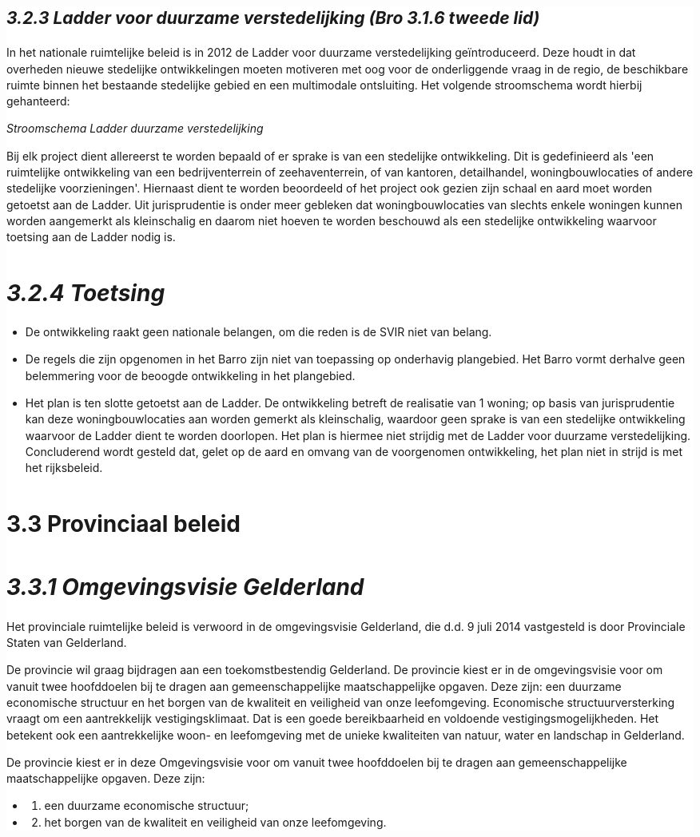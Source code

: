## *3.2.3 Ladder voor duurzame verstedelijking (Bro 3.1.6 tweede lid)*

In het nationale ruimtelijke beleid is in 2012 de Ladder voor duurzame verstedelijking geïntroduceerd. Deze houdt in dat overheden nieuwe stedelijke ontwikkelingen moeten motiveren met oog voor de onderliggende vraag in de regio, de beschikbare ruimte binnen het bestaande stedelijke gebied en een multimodale ontsluiting. Het volgende stroomschema wordt hierbij gehanteerd:

*Stroomschema Ladder duurzame verstedelijking*

Bij elk project dient allereerst te worden bepaald of er sprake is van een stedelijke ontwikkeling. Dit is gedefinieerd als 'een ruimtelijke ontwikkeling van een bedrijventerrein of zeehaventerrein, of van kantoren, detailhandel, woningbouwlocaties of andere stedelijke voorzieningen'. Hiernaast dient te worden beoordeeld of het project ook gezien zijn schaal en aard moet worden getoetst aan de Ladder. Uit jurisprudentie is onder meer gebleken dat woningbouwlocaties van slechts enkele woningen kunnen worden aangemerkt als kleinschalig en daarom niet hoeven te worden beschouwd als een stedelijke ontwikkeling waarvoor toetsing aan de Ladder nodig is.

# *3.2.4 Toetsing*

- De ontwikkeling raakt geen nationale belangen, om die reden is de SVIR niet van belang.
- De regels die zijn opgenomen in het Barro zijn niet van toepassing op onderhavig plangebied. Het Barro vormt derhalve geen belemmering voor de beoogde ontwikkeling in het plangebied.

- Het plan is ten slotte getoetst aan de Ladder. De ontwikkeling betreft de realisatie van 1 woning; op basis van jurisprudentie kan deze woningbouwlocaties aan worden gemerkt als kleinschalig, waardoor geen sprake is van een stedelijke ontwikkeling waarvoor de Ladder dient te worden doorlopen. Het plan is hiermee niet strijdig met de Ladder voor duurzame verstedelijking.
Concluderend wordt gesteld dat, gelet op de aard en omvang van de voorgenomen ontwikkeling, het plan niet in strijd is met het rijksbeleid.

# **3.3 Provinciaal beleid**

# *3.3.1 Omgevingsvisie Gelderland*

Het provinciale ruimtelijke beleid is verwoord in de omgevingsvisie Gelderland, die d.d. 9 juli 2014 vastgesteld is door Provinciale Staten van Gelderland.

De provincie wil graag bijdragen aan een toekomstbestendig Gelderland. De provincie kiest er in de omgevingsvisie voor om vanuit twee hoofddoelen bij te dragen aan gemeenschappelijke maatschappelijke opgaven. Deze zijn: een duurzame economische structuur en het borgen van de kwaliteit en veiligheid van onze leefomgeving. Economische structuurversterking vraagt om een aantrekkelijk vestigingsklimaat. Dat is een goede bereikbaarheid en voldoende vestigingsmogelijkheden. Het betekent ook een aantrekkelijke woon- en leefomgeving met de unieke kwaliteiten van natuur, water en landschap in Gelderland.

De provincie kiest er in deze Omgevingsvisie voor om vanuit twee hoofddoelen bij te dragen aan gemeenschappelijke maatschappelijke opgaven. Deze zijn:

- 1. een duurzame economische structuur;
- 2. het borgen van de kwaliteit en veiligheid van onze leefomgeving.
